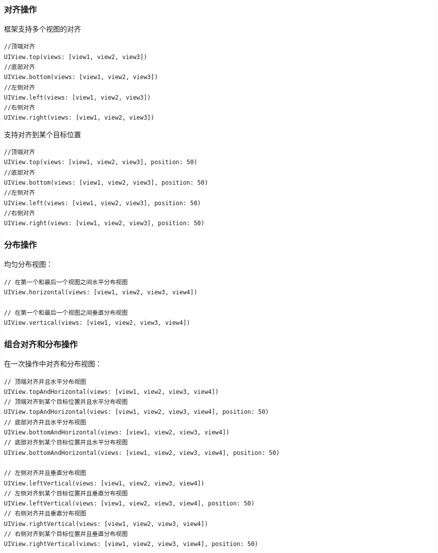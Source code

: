 
### 对齐操作

框架支持多个视图的对齐

    //顶端对齐
    UIView.top(views: [view1, view2, view3])
    //底部对齐
    UIView.bottom(views: [view1, view2, view3])
    //左侧对齐
    UIView.left(views: [view1, view2, view3])
    //右侧对齐
    UIView.right(views: [view1, view2, view3])
    

支持对齐到某个目标位置

    //顶端对齐
    UIView.top(views: [view1, view2, view3], position: 50)
    //底部对齐
    UIView.bottom(views: [view1, view2, view3], position: 50)
    //左侧对齐
    UIView.left(views: [view1, view2, view3], position: 50)
    //右侧对齐
    UIView.right(views: [view1, view2, view3], position: 50)
    

### 分布操作

均匀分布视图：

    // 在第一个和最后一个视图之间水平分布视图
    UIView.horizontal(views: [view1, view2, view3, view4]) 
    
    // 在第一个和最后一个视图之间垂直分布视图
    UIView.vertical(views: [view1, view2, view3, view4])
    

### 组合对齐和分布操作

在一次操作中对齐和分布视图：

    // 顶端对齐并且水平分布视图
    UIView.topAndHorizontal(views: [view1, view2, view3, view4]) 
    // 顶端对齐到某个目标位置并且水平分布视图
    UIView.topAndHorizontal(views: [view1, view2, view3, view4], position: 50) 
    // 底部对齐并且水平分布视图
    UIView.bottomAndHorizontal(views: [view1, view2, view3, view4]) 
    // 底部对齐到某个目标位置并且水平分布视图
    UIView.bottomAndHorizontal(views: [view1, view2, view3, view4], position: 50) 
    
    // 左侧对齐并且垂直分布视图
    UIView.leftVertical(views: [view1, view2, view3, view4])
    // 左侧对齐到某个目标位置并且垂直分布视图
    UIView.leftVertical(views: [view1, view2, view3, view4], position: 50)
    // 右侧对齐并且垂直分布视图
    UIView.rightVertical(views: [view1, view2, view3, view4])
    // 右侧对齐到某个目标位置并且垂直分布视图
    UIView.rightVertical(views: [view1, view2, view3, view4], position: 50)
    